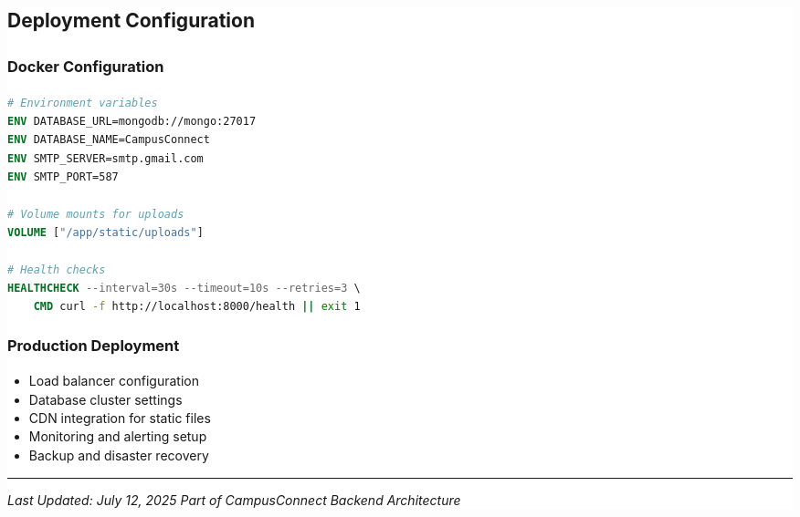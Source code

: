 ## Deployment Configuration

### **Docker Configuration**
```dockerfile
# Environment variables
ENV DATABASE_URL=mongodb://mongo:27017
ENV DATABASE_NAME=CampusConnect
ENV SMTP_SERVER=smtp.gmail.com
ENV SMTP_PORT=587

# Volume mounts for uploads
VOLUME ["/app/static/uploads"]

# Health checks
HEALTHCHECK --interval=30s --timeout=10s --retries=3 \
    CMD curl -f http://localhost:8000/health || exit 1
```

### **Production Deployment**
- Load balancer configuration
- Database cluster settings
- CDN integration for static files
- Monitoring and alerting setup
- Backup and disaster recovery

---

*Last Updated: July 12, 2025*
*Part of CampusConnect Backend Architecture*
